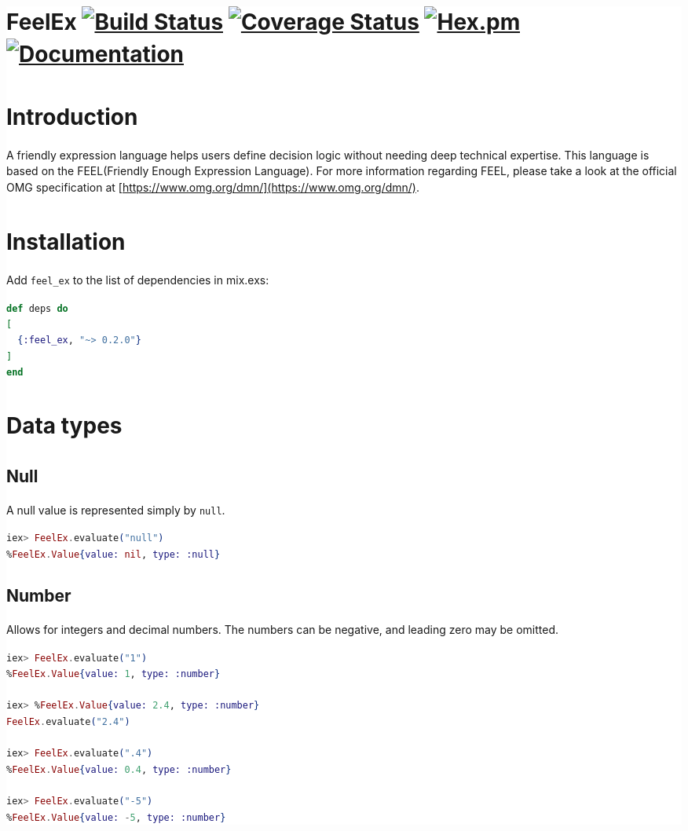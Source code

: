 # FeelEx [![Build Status](https://github.com/ExSemantic/feel_ex/actions/workflows/tests.yml/badge.svg)](https://github.com/ExSemantic/feel_ex/actions) [![Coverage Status](https://coveralls.io/repos/github/ExSemantic/feel_ex/badge.svg)](https://coveralls.io/github/ExSemantic/feel_ex?branch=master) [![Hex.pm](https://img.shields.io/hexpm/v/feel_ex.svg)](https://hex.pm/packages/feel_ex) [![Documentation](https://img.shields.io/badge/documentation-gray)](https://hexdocs.pm/feel_ex/)

# Introduction

A friendly expression language helps users define decision logic without needing deep technical expertise. This language is based on the FEEL(Friendly Enough Expression Language). For more information regarding FEEL, please take a look at the official OMG specification at [https://www.omg.org/dmn/](https://www.omg.org/dmn/).

# Installation

Add `feel_ex` to the list of dependencies in mix.exs:

```elixir
def deps do
[
  {:feel_ex, "~> 0.2.0"}
]
end
```

# Data types

## Null

A null value is represented simply by `null`.

```elixir
iex> FeelEx.evaluate("null")
%FeelEx.Value{value: nil, type: :null}
```

## Number

Allows for integers and decimal numbers. The numbers can be negative, and leading zero may be omitted.

```elixir
iex> FeelEx.evaluate("1")
%FeelEx.Value{value: 1, type: :number}

iex> %FeelEx.Value{value: 2.4, type: :number}
FeelEx.evaluate("2.4")

iex> FeelEx.evaluate(".4")
%FeelEx.Value{value: 0.4, type: :number}

iex> FeelEx.evaluate("-5")
%FeelEx.Value{value: -5, type: :number}
```
